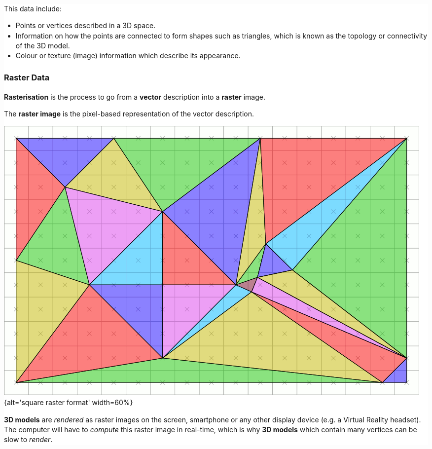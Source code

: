 
This data include:

- Points or vertices described in a 3D space.
- Information on how the points are connected to form
shapes such as triangles, which is known as the topology
or connectivity of the 3D model.
- Colour or texture (image) information which describe its appearance. 

### Raster Data

**Rasterisation** is the process 
to go from a **vector** description 
into a **raster** image. 

The **raster image** is the pixel-based representation of the
vector description.

![&copy; [Drummyfish](https://commons.wikimedia.org/wiki/File:Top-left_triangle_rasterization_rule.gif) under CC0](fig/Top-left_triangle_rasterization_rule.gif){alt='square raster format' width=60%}





**3D models** are *rendered*
as raster images on the screen, smartphone or any
other display device (e.g. a Virtual Reality headset).
The computer will have to *compute* this raster
image in real-time, which is why
**3D models** which contain many vertices
can be slow to *render*.
